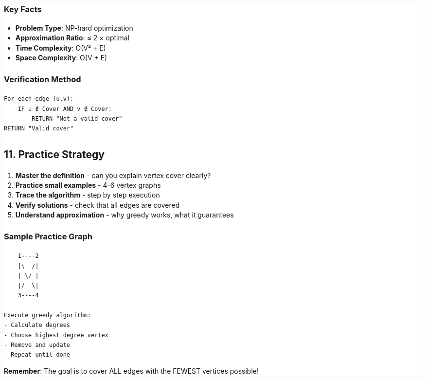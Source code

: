 ### Key Facts
- **Problem Type**: NP-hard optimization
- **Approximation Ratio**: ≤ 2 × optimal
- **Time Complexity**: O(V² + E)
- **Space Complexity**: O(V + E)

### Verification Method
```
For each edge (u,v):
    IF u ∉ Cover AND v ∉ Cover:
        RETURN "Not a valid cover"
RETURN "Valid cover"
```

## 11. Practice Strategy

1. **Master the definition** - can you explain vertex cover clearly?
2. **Practice small examples** - 4-6 vertex graphs
3. **Trace the algorithm** - step by step execution
4. **Verify solutions** - check that all edges are covered
5. **Understand approximation** - why greedy works, what it guarantees

### Sample Practice Graph
```
    1----2
    |\  /|
    | \/ |
    |/  \|
    3----4

Execute greedy algorithm:
- Calculate degrees
- Choose highest degree vertex
- Remove and update
- Repeat until done
```

**Remember**: The goal is to cover ALL edges with the FEWEST vertices possible!